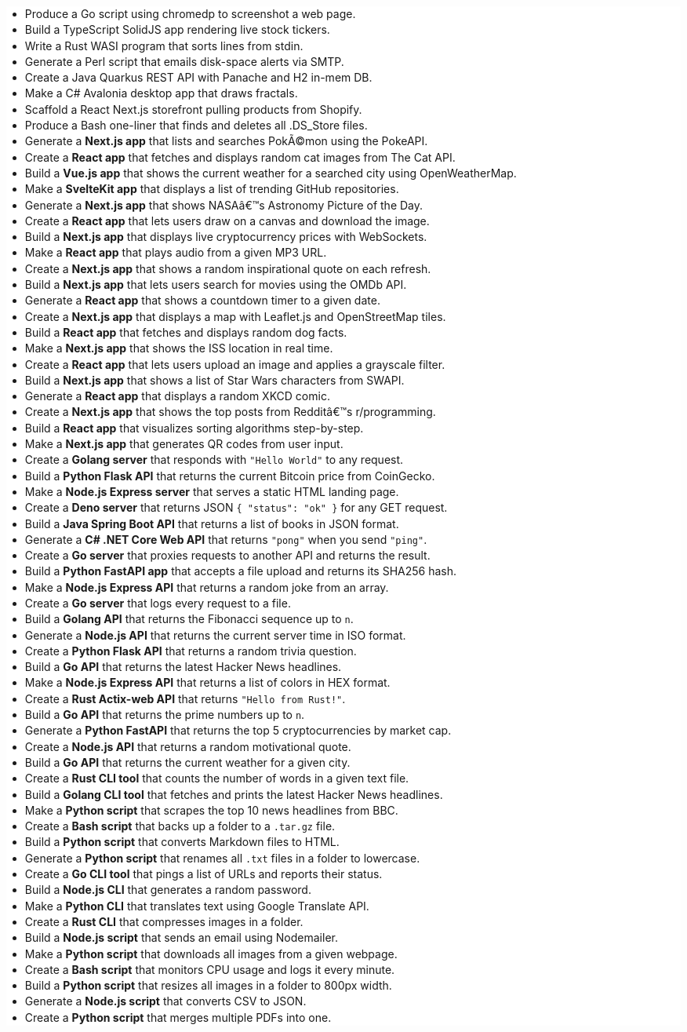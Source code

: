 - Produce a Go script using chromedp to screenshot a web page.
- Build a TypeScript SolidJS app rendering live stock tickers.
- Write a Rust WASI program that sorts lines from stdin.
- Generate a Perl script that emails disk-space alerts via SMTP.
- Create a Java Quarkus REST API with Panache and H2 in-mem DB.
- Make a C# Avalonia desktop app that draws fractals.
- Scaffold a React Next.js storefront pulling products from Shopify.
- Produce a Bash one-liner that finds and deletes all .DS_Store files.
- Generate a **Next.js app** that lists and searches PokÃ©mon using the PokeAPI.
- Create a **React app** that fetches and displays random cat images from The Cat API.
- Build a **Vue.js app** that shows the current weather for a searched city using OpenWeatherMap.
- Make a **SvelteKit app** that displays a list of trending GitHub repositories.
- Generate a **Next.js app** that shows NASAâ€™s Astronomy Picture of the Day.
- Create a **React app** that lets users draw on a canvas and download the image.
- Build a **Next.js app** that displays live cryptocurrency prices with WebSockets.
- Make a **React app** that plays audio from a given MP3 URL.
- Create a **Next.js app** that shows a random inspirational quote on each refresh.
- Build a **Next.js app** that lets users search for movies using the OMDb API.
- Generate a **React app** that shows a countdown timer to a given date.
- Create a **Next.js app** that displays a map with Leaflet.js and OpenStreetMap tiles.
- Build a **React app** that fetches and displays random dog facts.
- Make a **Next.js app** that shows the ISS location in real time.
- Create a **React app** that lets users upload an image and applies a grayscale filter.
- Build a **Next.js app** that shows a list of Star Wars characters from SWAPI.
- Generate a **React app** that displays a random XKCD comic.
- Create a **Next.js app** that shows the top posts from Redditâ€™s r/programming.
- Build a **React app** that visualizes sorting algorithms step-by-step.
- Make a **Next.js app** that generates QR codes from user input.
- Create a **Golang server** that responds with `"Hello World"` to any request.
- Build a **Python Flask API** that returns the current Bitcoin price from CoinGecko.
- Make a **Node.js Express server** that serves a static HTML landing page.
- Create a **Deno server** that returns JSON `{ "status": "ok" }` for any GET request.
- Build a **Java Spring Boot API** that returns a list of books in JSON format.
- Generate a **C# .NET Core Web API** that returns `"pong"` when you send `"ping"`.
- Create a **Go server** that proxies requests to another API and returns the result.
- Build a **Python FastAPI app** that accepts a file upload and returns its SHA256 hash.
- Make a **Node.js Express API** that returns a random joke from an array.
- Create a **Go server** that logs every request to a file.
- Build a **Golang API** that returns the Fibonacci sequence up to `n`.
- Generate a **Node.js API** that returns the current server time in ISO format.
- Create a **Python Flask API** that returns a random trivia question.
- Build a **Go API** that returns the latest Hacker News headlines.
- Make a **Node.js Express API** that returns a list of colors in HEX format.
- Create a **Rust Actix-web API** that returns `"Hello from Rust!"`.
- Build a **Go API** that returns the prime numbers up to `n`.
- Generate a **Python FastAPI** that returns the top 5 cryptocurrencies by market cap.
- Create a **Node.js API** that returns a random motivational quote.
- Build a **Go API** that returns the current weather for a given city.
- Create a **Rust CLI tool** that counts the number of words in a given text file.
- Build a **Golang CLI tool** that fetches and prints the latest Hacker News headlines.
- Make a **Python script** that scrapes the top 10 news headlines from BBC.
- Create a **Bash script** that backs up a folder to a `.tar.gz` file.
- Build a **Python script** that converts Markdown files to HTML.
- Generate a **Python script** that renames all `.txt` files in a folder to lowercase.
- Create a **Go CLI tool** that pings a list of URLs and reports their status.
- Build a **Node.js CLI** that generates a random password.
- Make a **Python CLI** that translates text using Google Translate API.
- Create a **Rust CLI** that compresses images in a folder.
- Build a **Node.js script** that sends an email using Nodemailer.
- Make a **Python script** that downloads all images from a given webpage.
- Create a **Bash script** that monitors CPU usage and logs it every minute.
- Build a **Python script** that resizes all images in a folder to 800px width.
- Generate a **Node.js script** that converts CSV to JSON.
- Create a **Python script** that merges multiple PDFs into one.